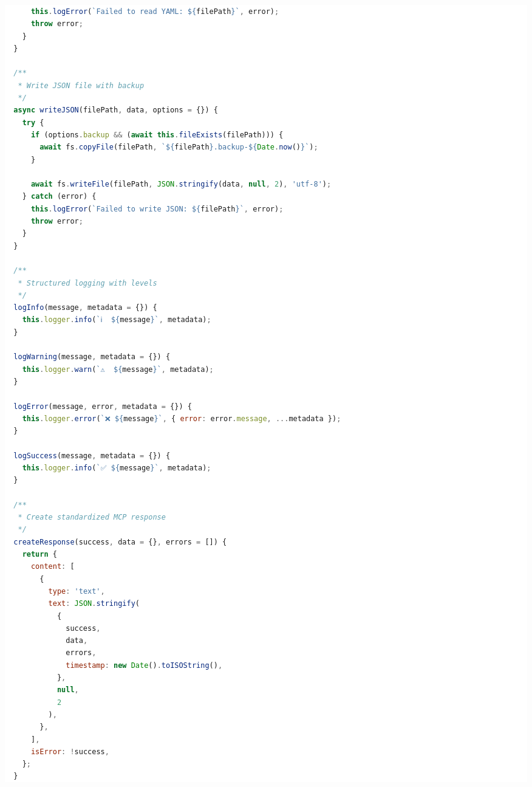 ```javascript
      this.logError(`Failed to read YAML: ${filePath}`, error);
      throw error;
    }
  }

  /**
   * Write JSON file with backup
   */
  async writeJSON(filePath, data, options = {}) {
    try {
      if (options.backup && (await this.fileExists(filePath))) {
        await fs.copyFile(filePath, `${filePath}.backup-${Date.now()}`);
      }

      await fs.writeFile(filePath, JSON.stringify(data, null, 2), 'utf-8');
    } catch (error) {
      this.logError(`Failed to write JSON: ${filePath}`, error);
      throw error;
    }
  }

  /**
   * Structured logging with levels
   */
  logInfo(message, metadata = {}) {
    this.logger.info(`ℹ️  ${message}`, metadata);
  }

  logWarning(message, metadata = {}) {
    this.logger.warn(`⚠️  ${message}`, metadata);
  }

  logError(message, error, metadata = {}) {
    this.logger.error(`❌ ${message}`, { error: error.message, ...metadata });
  }

  logSuccess(message, metadata = {}) {
    this.logger.info(`✅ ${message}`, metadata);
  }

  /**
   * Create standardized MCP response
   */
  createResponse(success, data = {}, errors = []) {
    return {
      content: [
        {
          type: 'text',
          text: JSON.stringify(
            {
              success,
              data,
              errors,
              timestamp: new Date().toISOString(),
            },
            null,
            2
          ),
        },
      ],
      isError: !success,
    };
  }
```